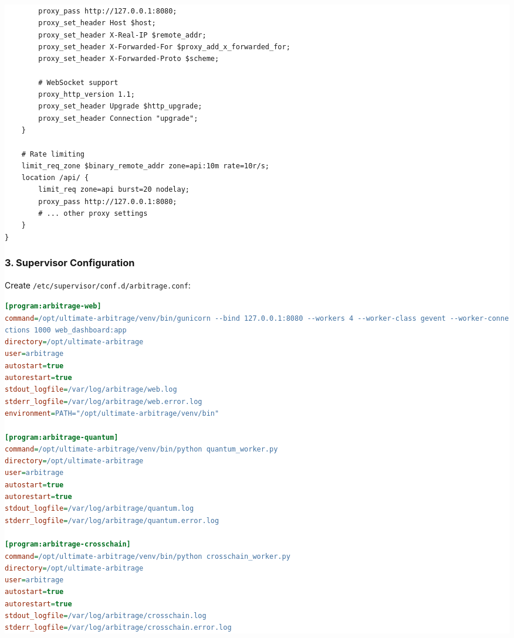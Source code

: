 ```nginx
        proxy_pass http://127.0.0.1:8080;
        proxy_set_header Host $host;
        proxy_set_header X-Real-IP $remote_addr;
        proxy_set_header X-Forwarded-For $proxy_add_x_forwarded_for;
        proxy_set_header X-Forwarded-Proto $scheme;
        
        # WebSocket support
        proxy_http_version 1.1;
        proxy_set_header Upgrade $http_upgrade;
        proxy_set_header Connection "upgrade";
    }
    
    # Rate limiting
    limit_req_zone $binary_remote_addr zone=api:10m rate=10r/s;
    location /api/ {
        limit_req zone=api burst=20 nodelay;
        proxy_pass http://127.0.0.1:8080;
        # ... other proxy settings
    }
}
```

### 3. Supervisor Configuration
Create `/etc/supervisor/conf.d/arbitrage.conf`:
```ini
[program:arbitrage-web]
command=/opt/ultimate-arbitrage/venv/bin/gunicorn --bind 127.0.0.1:8080 --workers 4 --worker-class gevent --worker-connections 1000 web_dashboard:app
directory=/opt/ultimate-arbitrage
user=arbitrage
autostart=true
autorestart=true
stdout_logfile=/var/log/arbitrage/web.log
stderr_logfile=/var/log/arbitrage/web.error.log
environment=PATH="/opt/ultimate-arbitrage/venv/bin"

[program:arbitrage-quantum]
command=/opt/ultimate-arbitrage/venv/bin/python quantum_worker.py
directory=/opt/ultimate-arbitrage
user=arbitrage
autostart=true
autorestart=true
stdout_logfile=/var/log/arbitrage/quantum.log
stderr_logfile=/var/log/arbitrage/quantum.error.log

[program:arbitrage-crosschain]
command=/opt/ultimate-arbitrage/venv/bin/python crosschain_worker.py
directory=/opt/ultimate-arbitrage
user=arbitrage
autostart=true
autorestart=true
stdout_logfile=/var/log/arbitrage/crosschain.log
stderr_logfile=/var/log/arbitrage/crosschain.error.log
```
